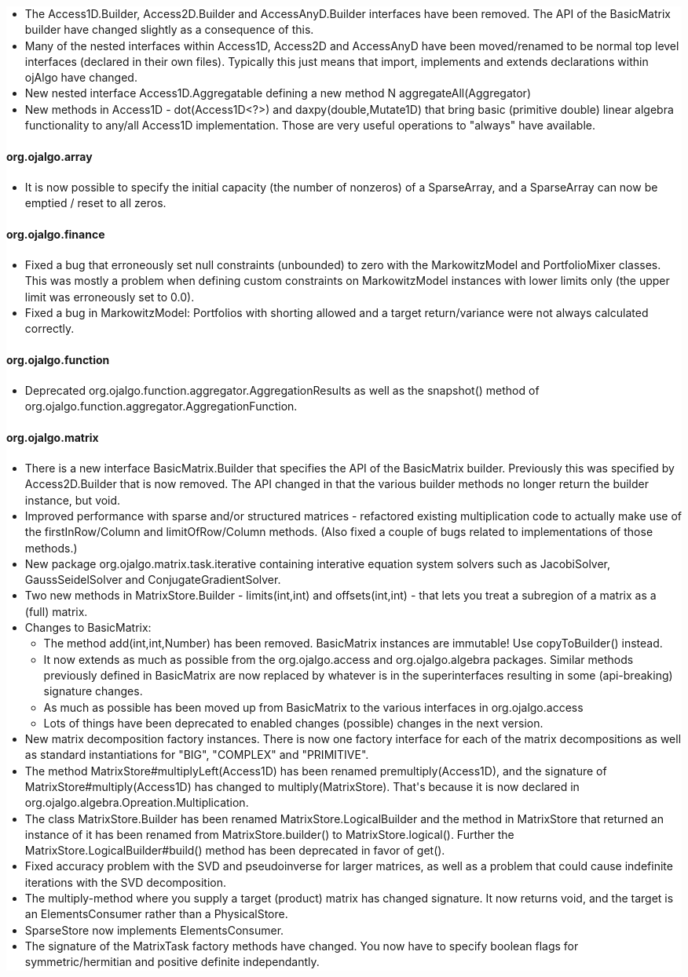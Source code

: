 * The Access1D.Builder, Access2D.Builder and AccessAnyD.Builder interfaces have been removed. The API of the BasicMatrix builder have changed slightly as a consequence of this.
* Many of the nested interfaces within Access1D, Access2D and AccessAnyD have been moved/renamed to be normal top level interfaces (declared in their own files). Typically this just means that import, implements and extends declarations within ojAlgo have changed.
* New nested interface Access1D.Aggregatable defining a new method N aggregateAll(Aggregator)
* New methods in Access1D - dot(Access1D<?>) and daxpy(double,Mutate1D) that bring basic (primitive double) linear algebra functionality to any/all Access1D implementation. Those are very useful operations to "always" have available.

#### org.ojalgo.array

* It is now possible to specify the initial capacity (the number of nonzeros) of a SparseArray, and a SparseArray can now be emptied / reset to all zeros.

#### org.ojalgo.finance

* Fixed a bug that erroneously set null constraints (unbounded) to zero with the MarkowitzModel and PortfolioMixer classes. This was mostly a problem when defining custom constraints on MarkowitzModel instances with lower limits only (the upper limit was erroneously set to 0.0).
* Fixed a bug in MarkowitzModel: Portfolios with shorting allowed and a target return/variance were not always calculated correctly.

#### org.ojalgo.function

* Deprecated org.ojalgo.function.aggregator.AggregationResults as well as the snapshot() method of org.ojalgo.function.aggregator.AggregationFunction.

#### org.ojalgo.matrix

* There is a new interface BasicMatrix.Builder that specifies the API of the BasicMatrix builder. Previously this was specified by Access2D.Builder that is now removed. The API changed in that the various builder methods no longer return the builder instance, but void.
* Improved performance with sparse and/or structured matrices - refactored existing multiplication code to actually make use of the firstInRow/Column and limitOfRow/Column methods. (Also fixed a couple of bugs related to implementations of those methods.)
* New package org.ojalgo.matrix.task.iterative containing interative equation system solvers such as JacobiSolver, GaussSeidelSolver and ConjugateGradientSolver.
* Two new methods in MatrixStore.Builder - limits(int,int) and offsets(int,int) - that lets you treat a subregion of a matrix as a (full) matrix.
* Changes to BasicMatrix:
  * The method add(int,int,Number) has been removed. BasicMatrix instances are immutable! Use copyToBuilder() instead.
  * It now extends as much as possible from the org.ojalgo.access and org.ojalgo.algebra packages. Similar methods previously defined in BasicMatrix are now replaced by whatever is in the superinterfaces resulting in some (api-breaking) signature changes.
  * As much as possible has been moved up from BasicMatrix to the various interfaces in org.ojalgo.access
  * Lots of things have been deprecated to enabled changes (possible) changes in the next version.
* New matrix decomposition factory instances. There is now one factory interface for each of the matrix decompositions as well as standard instantiations for "BIG", "COMPLEX" and "PRIMITIVE".
* The method MatrixStore#multiplyLeft(Access1D) has been renamed premultiply(Access1D), and the signature of MatrixStore#multiply(Access1D) has changed to multiply(MatrixStore). That's because it is now declared in org.ojalgo.algebra.Opreation.Multiplication.
* The class MatrixStore.Builder has been renamed MatrixStore.LogicalBuilder and the method in MatrixStore that returned an instance of it has been renamed from MatrixStore.builder() to MatrixStore.logical(). Further the MatrixStore.LogicalBuilder#build() method has been deprecated in favor of get().
* Fixed accuracy problem with the SVD and pseudoinverse for larger matrices, as well as a problem that could cause indefinite iterations with the SVD decomposition.
* The multiply-method where you supply a target (product) matrix has changed signature. It now returns void, and the target is an ElementsConsumer rather than a PhysicalStore.
* SparseStore now implements ElementsConsumer.
* The signature of the MatrixTask factory methods have changed. You now have to specify boolean flags for symmetric/hermitian and positive definite independantly.
